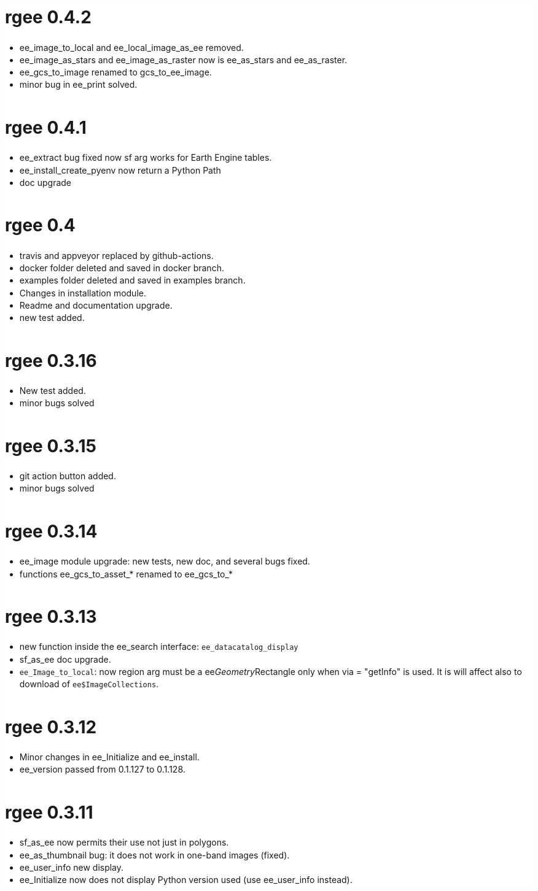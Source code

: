 # rgee 0.4.2
- ee_image_to_local and ee_local_image_as_ee removed.
- ee_image_as_stars and ee_image_as_raster now is ee_as_stars and ee_as_raster.
- ee_gcs_to_image renamed to gcs_to_ee_image.
- minor bug in ee_print solved.

# rgee 0.4.1
- ee_extract bug fixed now sf arg works for Earth Engine tables.
- ee_install_create_pyenv now return a Python Path
- doc upgrade

# rgee 0.4
- travis and appveyor replaced by github-actions.
- docker folder deleted and saved in docker branch.
- examples folder deleted and saved in examples branch.
- Changes in installation module.
- Readme and documentation upgrade.
- new test added.

# rgee 0.3.16
- New test added.
- minor bugs solved

# rgee 0.3.15
- git action button added.
- minor bugs solved

# rgee 0.3.14
- ee_image module upgrade: new tests, new doc, and several bugs fixed.
- functions ee_gcs_to_asset_* renamed to ee_gcs_to_*

# rgee 0.3.13
- new function inside the ee_search interface: `ee_datacatalog_display`
- sf_as_ee doc upgrade.
- `ee_Image_to_local`: now region arg must be a ee$Geometry$Rectangle only when via = "getInfo" is used. It is will affect also to download of `ee$ImageCollections`.

# rgee 0.3.12
- Minor changes in ee_Initialize and ee_install.
- ee_version passed from 0.1.127 to 0.1.128.

# rgee 0.3.11
- sf_as_ee now permits their use not just in polygons.
- ee_as_thumbnail bug: it does not work in one-band images (fixed).
- ee_user_info new display.
- ee_Initialize now does not display Python version used (use ee_user_info instead).

